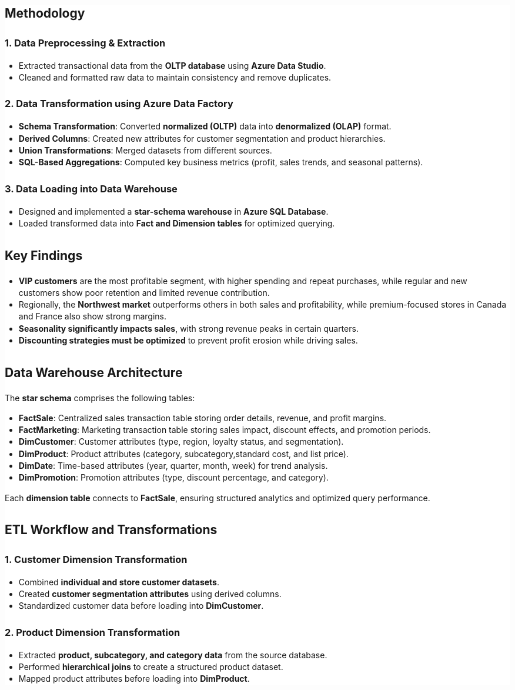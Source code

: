 ## Methodology
### 1. Data Preprocessing & Extraction
- Extracted transactional data from the **OLTP database** using **Azure Data Studio**.
- Cleaned and formatted raw data to maintain consistency and remove duplicates.

### 2. Data Transformation using Azure Data Factory
- **Schema Transformation**: Converted **normalized (OLTP)** data into **denormalized (OLAP)** format.
- **Derived Columns**: Created new attributes for customer segmentation and product hierarchies.
- **Union Transformations**: Merged datasets from different sources.
- **SQL-Based Aggregations**: Computed key business metrics (profit, sales trends, and seasonal patterns).

### 3. Data Loading into Data Warehouse
- Designed and implemented a **star-schema warehouse** in **Azure SQL Database**.
- Loaded transformed data into **Fact and Dimension tables** for optimized querying.

## Key Findings
- **VIP customers** are the most profitable segment, with higher spending and repeat purchases, while regular and new customers show poor retention and limited revenue contribution.
- Regionally, the **Northwest market** outperforms others in both sales and profitability, while premium-focused stores in Canada and France also show strong margins.
- **Seasonality significantly impacts sales**, with strong revenue peaks in certain quarters.
- **Discounting strategies must be optimized** to prevent profit erosion while driving sales.

## Data Warehouse Architecture
The **star schema** comprises the following tables:
- **FactSale**: Centralized sales transaction table storing order details, revenue, and profit margins.
- **FactMarketing**: Marketing transaction table storing sales impact, discount effects, and promotion periods.
- **DimCustomer**: Customer attributes (type, region, loyalty status, and segmentation).
- **DimProduct**: Product attributes (category, subcategory,standard cost, and list price).
- **DimDate**: Time-based attributes (year, quarter, month, week) for trend analysis.
- **DimPromotion**: Promotion attributes (type, discount percentage, and category).

Each **dimension table** connects to **FactSale**, ensuring structured analytics and optimized query performance.

## ETL Workflow and Transformations
### 1. Customer Dimension Transformation
- Combined **individual and store customer datasets**.
- Created **customer segmentation attributes** using derived columns.
- Standardized customer data before loading into **DimCustomer**.

### 2. Product Dimension Transformation
- Extracted **product, subcategory, and category data** from the source database.
- Performed **hierarchical joins** to create a structured product dataset.
- Mapped product attributes before loading into **DimProduct**.
